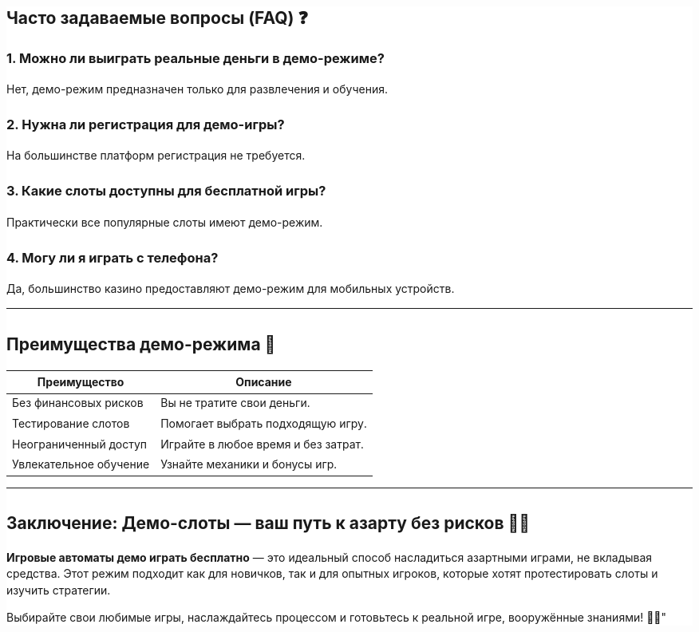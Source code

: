 ## Часто задаваемые вопросы (FAQ) ❓

### 1. **Можно ли выиграть реальные деньги в демо-режиме?**

Нет, демо-режим предназначен только для развлечения и обучения.

### 2. **Нужна ли регистрация для демо-игры?**

На большинстве платформ регистрация не требуется.

### 3. **Какие слоты доступны для бесплатной игры?**

Практически все популярные слоты имеют демо-режим.

### 4. **Могу ли я играть с телефона?**

Да, большинство казино предоставляют демо-режим для мобильных устройств.

***

## Преимущества демо-режима 🌟

| **Преимущество**       | **Описание**                        |
| ---------------------- | ----------------------------------- |
| Без финансовых рисков  | Вы не тратите свои деньги.          |
| Тестирование слотов    | Помогает выбрать подходящую игру.   |
| Неограниченный доступ  | Играйте в любое время и без затрат. |
| Увлекательное обучение | Узнайте механики и бонусы игр.      |

***

## Заключение: Демо-слоты — ваш путь к азарту без рисков 🎰✨

**Игровые автоматы демо играть бесплатно** — это идеальный способ насладиться азартными играми, не вкладывая средства. Этот режим подходит как для новичков, так и для опытных игроков, которые хотят протестировать слоты и изучить стратегии.

Выбирайте свои любимые игры, наслаждайтесь процессом и готовьтесь к реальной игре, вооружённые знаниями! 🌟💸"
